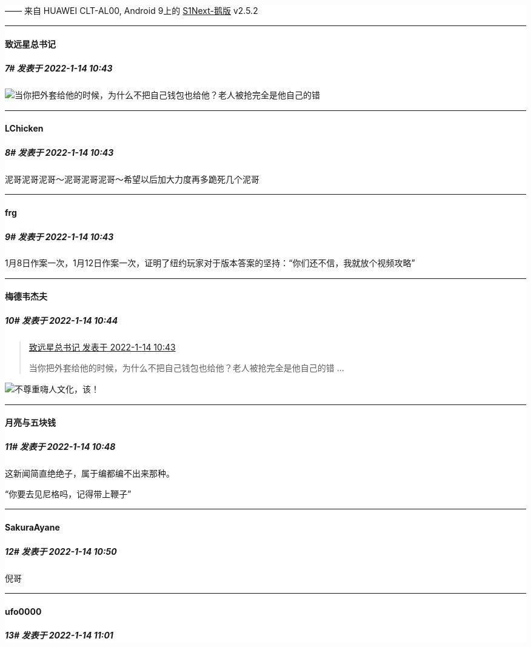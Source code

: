 —— 来自 HUAWEI CLT-AL00, Android 9上的 [S1Next-鹅版](https://github.com/ykrank/S1-Next/releases) v2.5.2

*****

####  致远星总书记  
##### 7#       发表于 2022-1-14 10:43

<img src="https://static.saraba1st.com/image/smiley/face2017/067.png" referrerpolicy="no-referrer">当你把外套给他的时候，为什么不把自己钱包也给他？老人被抢完全是他自己的错

*****

####  LChicken  
##### 8#       发表于 2022-1-14 10:43

泥哥泥哥泥哥～泥哥泥哥泥哥～希望以后加大力度再多跪死几个泥哥

*****

####  frg  
##### 9#       发表于 2022-1-14 10:43

1月8日作案一次，1月12日作案一次，证明了纽约玩家对于版本答案的坚持：“你们还不信，我就放个视频攻略”

*****

####  梅德韦杰夫  
##### 10#       发表于 2022-1-14 10:44

<blockquote><a href="httphttps://bbs.saraba1st.com/2b/forum.php?mod=redirect&amp;goto=findpost&amp;pid=54283851&amp;ptid=2047291" target="_blank">致远星总书记 发表于 2022-1-14 10:43</a>

当你把外套给他的时候，为什么不把自己钱包也给他？老人被抢完全是他自己的错 ...</blockquote>
<img src="https://static.saraba1st.com/image/smiley/face2017/001.png" referrerpolicy="no-referrer">不尊重嗨人文化，该！

*****

####  月亮与五块钱  
##### 11#       发表于 2022-1-14 10:48

这新闻简直绝绝子，属于编都编不出来那种。

“你要去见尼格吗，记得带上鞭子”

*****

####  SakuraAyane  
##### 12#       发表于 2022-1-14 10:50

倪哥

*****

####  ufo0000  
##### 13#       发表于 2022-1-14 11:01
